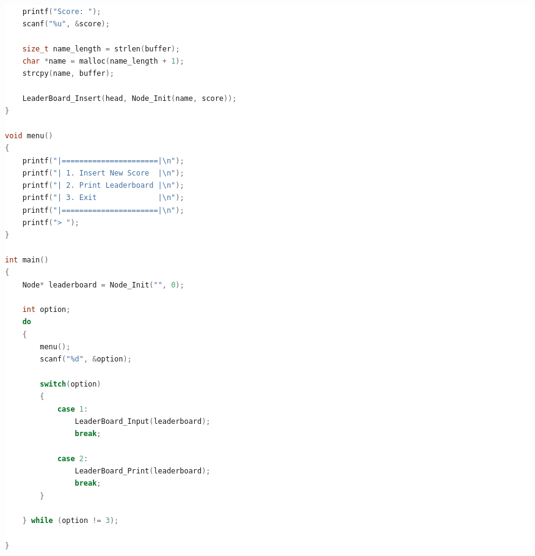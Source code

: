 ```c
    printf("Score: ");
    scanf("%u", &score);

    size_t name_length = strlen(buffer);
    char *name = malloc(name_length + 1);
    strcpy(name, buffer);

    LeaderBoard_Insert(head, Node_Init(name, score));
}

void menu()
{
    printf("|======================|\n");
    printf("| 1. Insert New Score  |\n");
    printf("| 2. Print Leaderboard |\n");
    printf("| 3. Exit              |\n");
    printf("|======================|\n");
    printf("> ");
}

int main()
{
    Node* leaderboard = Node_Init("", 0);

    int option;
    do
    {
        menu();
        scanf("%d", &option);

        switch(option)
        {
            case 1:
                LeaderBoard_Input(leaderboard);
                break;
            
            case 2:
                LeaderBoard_Print(leaderboard);
                break;
        }

    } while (option != 3);
    
}
```